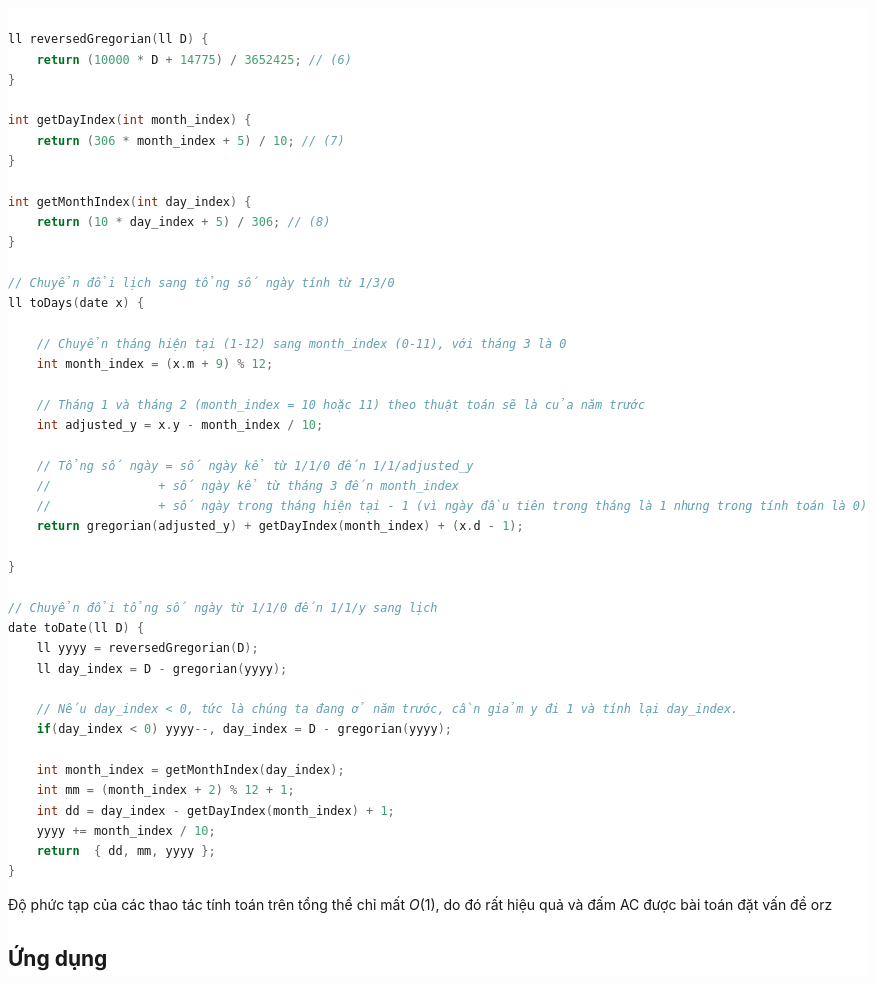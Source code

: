 ```c++

ll reversedGregorian(ll D) {
    return (10000 * D + 14775) / 3652425; // (6)
}

int getDayIndex(int month_index) {
    return (306 * month_index + 5) / 10; // (7)
}

int getMonthIndex(int day_index) {
    return (10 * day_index + 5) / 306; // (8)
}

// Chuyển đổi lịch sang tổng số ngày tính từ 1/3/0
ll toDays(date x) {

    // Chuyển tháng hiện tại (1-12) sang month_index (0-11), với tháng 3 là 0
    int month_index = (x.m + 9) % 12;

    // Tháng 1 và tháng 2 (month_index = 10 hoặc 11) theo thuật toán sẽ là của năm trước
    int adjusted_y = x.y - month_index / 10;

    // Tổng số ngày = số ngày kể từ 1/1/0 đến 1/1/adjusted_y
    //               + số ngày kể từ tháng 3 đến month_index
    //               + số ngày trong tháng hiện tại - 1 (vì ngày đầu tiên trong tháng là 1 nhưng trong tính toán là 0)
    return gregorian(adjusted_y) + getDayIndex(month_index) + (x.d - 1);
    
}

// Chuyển đổi tổng số ngày từ 1/1/0 đến 1/1/y sang lịch
date toDate(ll D) {
    ll yyyy = reversedGregorian(D);
    ll day_index = D - gregorian(yyyy);

    // Nếu day_index < 0, tức là chúng ta đang ở năm trước, cần giảm y đi 1 và tính lại day_index.
    if(day_index < 0) yyyy--, day_index = D - gregorian(yyyy);

    int month_index = getMonthIndex(day_index);
    int mm = (month_index + 2) % 12 + 1;
    int dd = day_index - getDayIndex(month_index) + 1;
    yyyy += month_index / 10;
    return  { dd, mm, yyyy };
}
```

Độ phức tạp của các thao tác tính toán trên tổng thể chỉ mất $O(1)$, do đó rất hiệu quả và đấm AC được bài toán đặt vấn đề orz

## Ứng dụng
